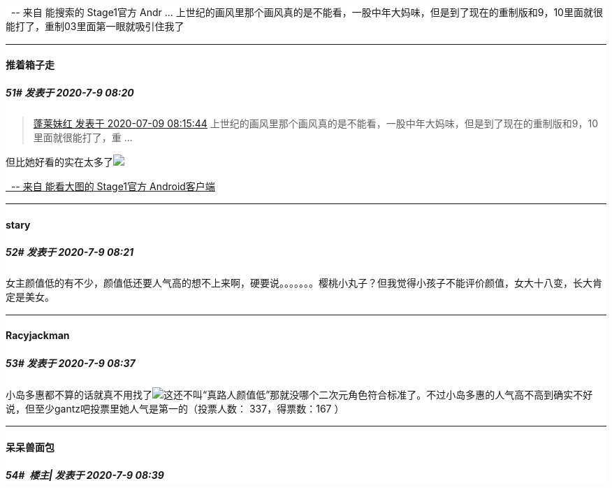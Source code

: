
  -- 来自 能搜索的 Stage1官方 Andr ...</blockquote>
上世纪的画风里那个画风真的是不能看，一股中年大妈味，但是到了现在的重制版和9，10里面就很能打了，重制03里面第一眼就吸引住我了







*****

####  推着箱子走  
##### 51#       发表于 2020-7-9 08:20



<blockquote><a href="httphttps://bbs.saraba1st.com/2b/forum.php?mod=redirect&amp;goto=findpost&amp;pid=48125254&amp;ptid=1946720" target="_blank">蓬莱妹红 发表于 2020-07-09 08:15:44</a>
上世纪的画风里那个画风真的是不能看，一股中年大妈味，但是到了现在的重制版和9，10里面就很能打了，重 ...</blockquote>但比她好看的实在太多了<img src="https://static.saraba1st.com/image/smiley/face2017/037.png" referrerpolicy="no-referrer">

[  -- 来自 能看大图的 Stage1官方 Android客户端](https://www.coolapk.com/apk/140634)







*****

####  stary  
##### 52#       发表于 2020-7-9 08:21




女主颜值低的有不少，颜值低还要人气高的想不上来啊，硬要说。。。。。。。樱桃小丸子？但我觉得小孩子不能评价颜值，女大十八变，长大肯定是美女。







*****

####  Racyjackman  
##### 53#       发表于 2020-7-9 08:37




小岛多惠都不算的话就真不用找了<img src="https://static.saraba1st.com/image/smiley/face2017/001.png" referrerpolicy="no-referrer">这还不叫“真路人颜值低”那就没哪个二次元角色符合标准了。不过小岛多惠的人气高不高到确实不好说，但至少gantz吧投票里她人气是第一的（投票人数： 337，得票数：167 ）







*****

####  呆呆兽面包  
##### 54#         楼主| 发表于 2020-7-9 08:39

